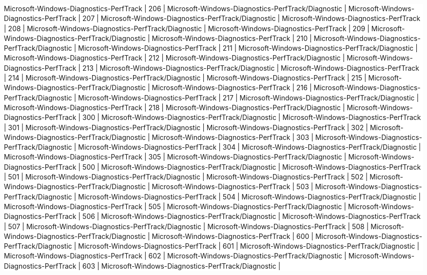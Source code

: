 Microsoft-Windows-Diagnostics-PerfTrack  |  206       |  Microsoft-Windows-Diagnostics-PerfTrack/Diagnostic  |
Microsoft-Windows-Diagnostics-PerfTrack  |  207       |  Microsoft-Windows-Diagnostics-PerfTrack/Diagnostic  |
Microsoft-Windows-Diagnostics-PerfTrack  |  208       |  Microsoft-Windows-Diagnostics-PerfTrack/Diagnostic  |
Microsoft-Windows-Diagnostics-PerfTrack  |  209       |  Microsoft-Windows-Diagnostics-PerfTrack/Diagnostic  |
Microsoft-Windows-Diagnostics-PerfTrack  |  210       |  Microsoft-Windows-Diagnostics-PerfTrack/Diagnostic  |
Microsoft-Windows-Diagnostics-PerfTrack  |  211       |  Microsoft-Windows-Diagnostics-PerfTrack/Diagnostic  |
Microsoft-Windows-Diagnostics-PerfTrack  |  212       |  Microsoft-Windows-Diagnostics-PerfTrack/Diagnostic  |
Microsoft-Windows-Diagnostics-PerfTrack  |  213       |  Microsoft-Windows-Diagnostics-PerfTrack/Diagnostic  |
Microsoft-Windows-Diagnostics-PerfTrack  |  214       |  Microsoft-Windows-Diagnostics-PerfTrack/Diagnostic  |
Microsoft-Windows-Diagnostics-PerfTrack  |  215       |  Microsoft-Windows-Diagnostics-PerfTrack/Diagnostic  |
Microsoft-Windows-Diagnostics-PerfTrack  |  216       |  Microsoft-Windows-Diagnostics-PerfTrack/Diagnostic  |
Microsoft-Windows-Diagnostics-PerfTrack  |  217       |  Microsoft-Windows-Diagnostics-PerfTrack/Diagnostic  |
Microsoft-Windows-Diagnostics-PerfTrack  |  218       |  Microsoft-Windows-Diagnostics-PerfTrack/Diagnostic  |
Microsoft-Windows-Diagnostics-PerfTrack  |  300       |  Microsoft-Windows-Diagnostics-PerfTrack/Diagnostic  |
Microsoft-Windows-Diagnostics-PerfTrack  |  301       |  Microsoft-Windows-Diagnostics-PerfTrack/Diagnostic  |
Microsoft-Windows-Diagnostics-PerfTrack  |  302       |  Microsoft-Windows-Diagnostics-PerfTrack/Diagnostic  |
Microsoft-Windows-Diagnostics-PerfTrack  |  303       |  Microsoft-Windows-Diagnostics-PerfTrack/Diagnostic  |
Microsoft-Windows-Diagnostics-PerfTrack  |  304       |  Microsoft-Windows-Diagnostics-PerfTrack/Diagnostic  |
Microsoft-Windows-Diagnostics-PerfTrack  |  305       |  Microsoft-Windows-Diagnostics-PerfTrack/Diagnostic  |
Microsoft-Windows-Diagnostics-PerfTrack  |  500       |  Microsoft-Windows-Diagnostics-PerfTrack/Diagnostic  |
Microsoft-Windows-Diagnostics-PerfTrack  |  501       |  Microsoft-Windows-Diagnostics-PerfTrack/Diagnostic  |
Microsoft-Windows-Diagnostics-PerfTrack  |  502       |  Microsoft-Windows-Diagnostics-PerfTrack/Diagnostic  |
Microsoft-Windows-Diagnostics-PerfTrack  |  503       |  Microsoft-Windows-Diagnostics-PerfTrack/Diagnostic  |
Microsoft-Windows-Diagnostics-PerfTrack  |  504       |  Microsoft-Windows-Diagnostics-PerfTrack/Diagnostic  |
Microsoft-Windows-Diagnostics-PerfTrack  |  505       |  Microsoft-Windows-Diagnostics-PerfTrack/Diagnostic  |
Microsoft-Windows-Diagnostics-PerfTrack  |  506       |  Microsoft-Windows-Diagnostics-PerfTrack/Diagnostic  |
Microsoft-Windows-Diagnostics-PerfTrack  |  507       |  Microsoft-Windows-Diagnostics-PerfTrack/Diagnostic  |
Microsoft-Windows-Diagnostics-PerfTrack  |  508       |  Microsoft-Windows-Diagnostics-PerfTrack/Diagnostic  |
Microsoft-Windows-Diagnostics-PerfTrack  |  600       |  Microsoft-Windows-Diagnostics-PerfTrack/Diagnostic  |
Microsoft-Windows-Diagnostics-PerfTrack  |  601       |  Microsoft-Windows-Diagnostics-PerfTrack/Diagnostic  |
Microsoft-Windows-Diagnostics-PerfTrack  |  602       |  Microsoft-Windows-Diagnostics-PerfTrack/Diagnostic  |
Microsoft-Windows-Diagnostics-PerfTrack  |  603       |  Microsoft-Windows-Diagnostics-PerfTrack/Diagnostic  |